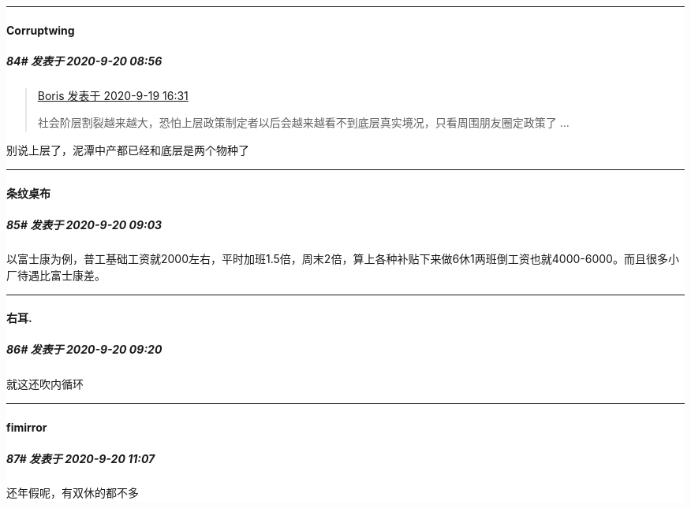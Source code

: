 





*****

####  Corruptwing  
##### 84#       发表于 2020-9-20 08:56



<blockquote><a href="httphttps://bbs.saraba1st.com/2b/forum.php?mod=redirect&amp;goto=findpost&amp;pid=48786992&amp;ptid=1960665" target="_blank">Boris 发表于 2020-9-19 16:31</a>

社会阶层割裂越来越大，恐怕上层政策制定者以后会越来越看不到底层真实境况，只看周围朋友圈定政策了 ...</blockquote>
别说上层了，泥潭中产都已经和底层是两个物种了







*****

####  条纹桌布  
##### 85#       发表于 2020-9-20 09:03




以富士康为例，普工基础工资就2000左右，平时加班1.5倍，周末2倍，算上各种补贴下来做6休1两班倒工资也就4000-6000。而且很多小厂待遇比富士康差。







*****

####  右耳.  
##### 86#       发表于 2020-9-20 09:20




就这还吹内循环







*****

####  fimirror  
##### 87#       发表于 2020-9-20 11:07




还年假呢，有双休的都不多



